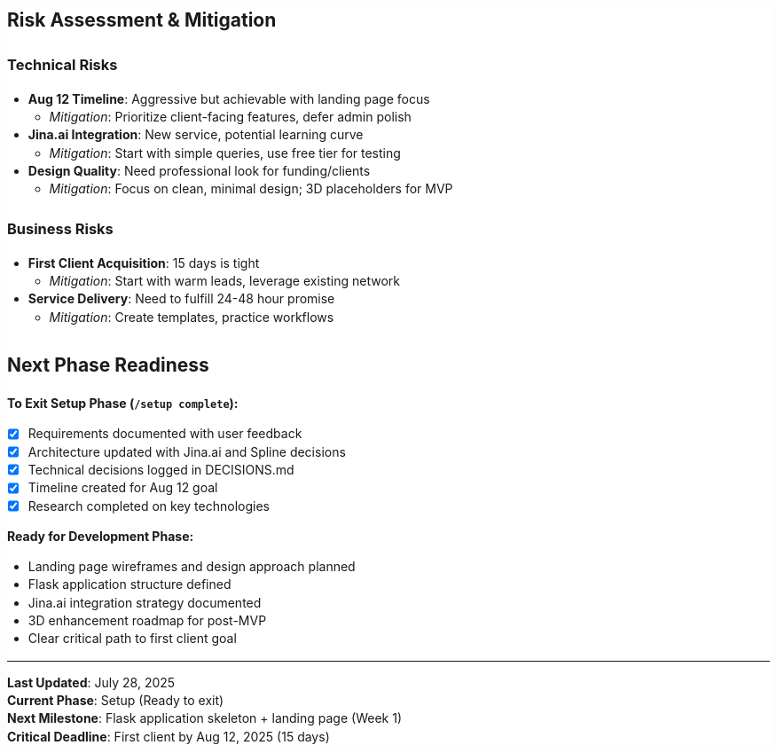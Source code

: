 ## Risk Assessment & Mitigation

### Technical Risks
- **Aug 12 Timeline**: Aggressive but achievable with landing page focus
  - *Mitigation*: Prioritize client-facing features, defer admin polish
- **Jina.ai Integration**: New service, potential learning curve
  - *Mitigation*: Start with simple queries, use free tier for testing
- **Design Quality**: Need professional look for funding/clients
  - *Mitigation*: Focus on clean, minimal design; 3D placeholders for MVP

### Business Risks
- **First Client Acquisition**: 15 days is tight
  - *Mitigation*: Start with warm leads, leverage existing network
- **Service Delivery**: Need to fulfill 24-48 hour promise
  - *Mitigation*: Create templates, practice workflows

## Next Phase Readiness

**To Exit Setup Phase (`/setup complete`):**
- [x] Requirements documented with user feedback
- [x] Architecture updated with Jina.ai and Spline decisions
- [x] Technical decisions logged in DECISIONS.md
- [x] Timeline created for Aug 12 goal
- [x] Research completed on key technologies

**Ready for Development Phase:**
- Landing page wireframes and design approach planned
- Flask application structure defined
- Jina.ai integration strategy documented
- 3D enhancement roadmap for post-MVP
- Clear critical path to first client goal

---

**Last Updated**: July 28, 2025  
**Current Phase**: Setup (Ready to exit)  
**Next Milestone**: Flask application skeleton + landing page (Week 1)  
**Critical Deadline**: First client by Aug 12, 2025 (15 days)